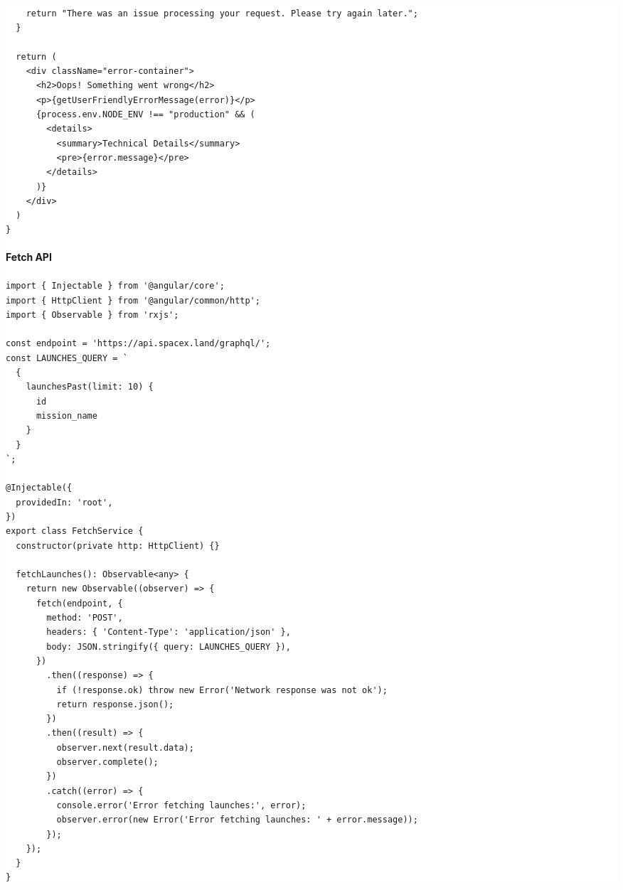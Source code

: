 ```tsx
    return "There was an issue processing your request. Please try again later.";
  }

  return (
    <div className="error-container">
      <h2>Oops! Something went wrong</h2>
      <p>{getUserFriendlyErrorMessage(error)}</p>
      {process.env.NODE_ENV !== "production" && (
        <details>
          <summary>Technical Details</summary>
          <pre>{error.message}</pre>
        </details>
      )}
    </div>
  )
}
```

#### Fetch API

```tsx
import { Injectable } from '@angular/core';
import { HttpClient } from '@angular/common/http';
import { Observable } from 'rxjs';

const endpoint = 'https://api.spacex.land/graphql/';
const LAUNCHES_QUERY = `
  {
    launchesPast(limit: 10) {
      id
      mission_name
    }
  }
`;

@Injectable({
  providedIn: 'root',
})
export class FetchService {
  constructor(private http: HttpClient) {}

  fetchLaunches(): Observable<any> {
    return new Observable((observer) => {
      fetch(endpoint, {
        method: 'POST',
        headers: { 'Content-Type': 'application/json' },
        body: JSON.stringify({ query: LAUNCHES_QUERY }),
      })
        .then((response) => {
          if (!response.ok) throw new Error('Network response was not ok');
          return response.json();
        })
        .then((result) => {
          observer.next(result.data);
          observer.complete();
        })
        .catch((error) => {
          console.error('Error fetching launches:', error);
          observer.error(new Error('Error fetching launches: ' + error.message));
        });
    });
  }
}

```